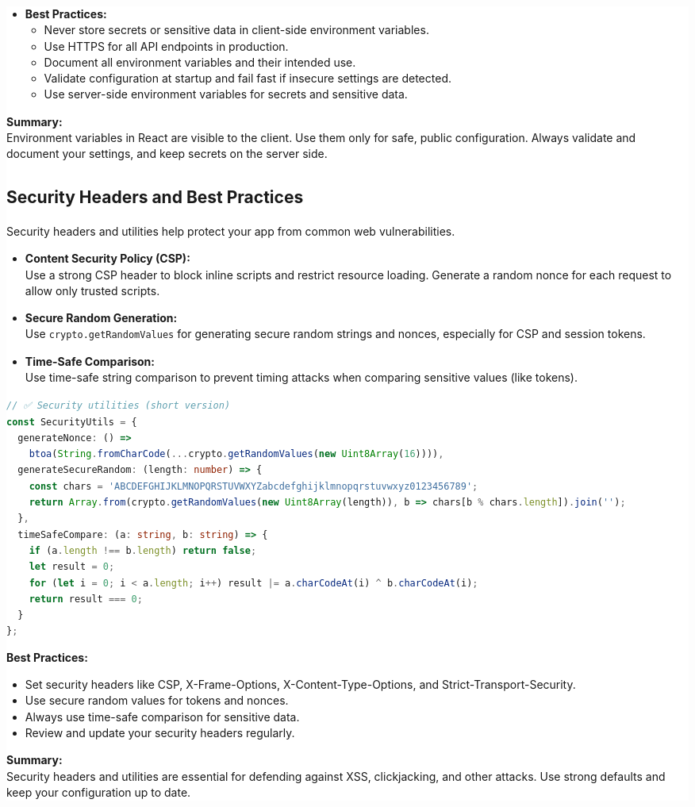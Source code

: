 - **Best Practices:**
  - Never store secrets or sensitive data in client-side environment variables.
  - Use HTTPS for all API endpoints in production.
  - Document all environment variables and their intended use.
  - Validate configuration at startup and fail fast if insecure settings are detected.
  - Use server-side environment variables for secrets and sensitive data.

**Summary:**  
Environment variables in React are visible to the client. Use them only for safe, public configuration. Always validate and document your settings, and keep secrets on the server side.

## Security Headers and Best Practices

Security headers and utilities help protect your app from common web vulnerabilities.

- **Content Security Policy (CSP):**  
  Use a strong CSP header to block inline scripts and restrict resource loading. Generate a random nonce for each request to allow only trusted scripts.

- **Secure Random Generation:**  
  Use `crypto.getRandomValues` for generating secure random strings and nonces, especially for CSP and session tokens.

- **Time-Safe Comparison:**  
  Use time-safe string comparison to prevent timing attacks when comparing sensitive values (like tokens).

```typescript
// ✅ Security utilities (short version)
const SecurityUtils = {
  generateNonce: () =>
    btoa(String.fromCharCode(...crypto.getRandomValues(new Uint8Array(16)))),
  generateSecureRandom: (length: number) => {
    const chars = 'ABCDEFGHIJKLMNOPQRSTUVWXYZabcdefghijklmnopqrstuvwxyz0123456789';
    return Array.from(crypto.getRandomValues(new Uint8Array(length)), b => chars[b % chars.length]).join('');
  },
  timeSafeCompare: (a: string, b: string) => {
    if (a.length !== b.length) return false;
    let result = 0;
    for (let i = 0; i < a.length; i++) result |= a.charCodeAt(i) ^ b.charCodeAt(i);
    return result === 0;
  }
};
```

**Best Practices:**  
- Set security headers like CSP, X-Frame-Options, X-Content-Type-Options, and Strict-Transport-Security.
- Use secure random values for tokens and nonces.
- Always use time-safe comparison for sensitive data.
- Review and update your security headers regularly.

**Summary:**  
Security headers and utilities are essential for defending against XSS, clickjacking, and other attacks. Use strong defaults and keep your configuration up to date.
